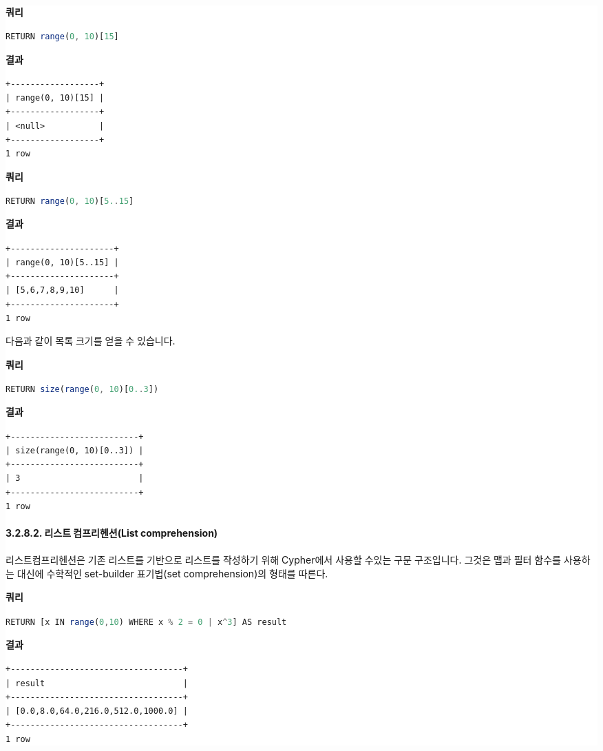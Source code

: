 **쿼리**
```Javascript
RETURN range(0, 10)[15]
```
**결과**
```
+------------------+
| range(0, 10)[15] |
+------------------+
| <null>           |
+------------------+
1 row
```
**쿼리**
```Javascript
RETURN range(0, 10)[5..15]
```
**결과**
```
+---------------------+
| range(0, 10)[5..15] |
+---------------------+
| [5,6,7,8,9,10]      |
+---------------------+
1 row
```

다음과 같이 목록 크기를 얻을 수 있습니다.

**쿼리**
```Javascript
RETURN size(range(0, 10)[0..3])
```
**결과**
```
+--------------------------+
| size(range(0, 10)[0..3]) |
+--------------------------+
| 3                        |
+--------------------------+
1 row
```

#### 3.2.8.2. 리스트 컴프리헨션(List comprehension)

리스트컴프리헨션은 기존 리스트를 기반으로 리스트를 작성하기 위해 Cypher에서 사용할 수있는 구문 구조입니다. 그것은 맵과 필터 함수를 사용하는 대신에 수학적인 set-builder 표기법(set comprehension)의 형태를 따른다.

**쿼리**
```Javascript
RETURN [x IN range(0,10) WHERE x % 2 = 0 | x^3] AS result
```
**결과**
```
+-----------------------------------+
| result                            |
+-----------------------------------+
| [0.0,8.0,64.0,216.0,512.0,1000.0] |
+-----------------------------------+
1 row
```
